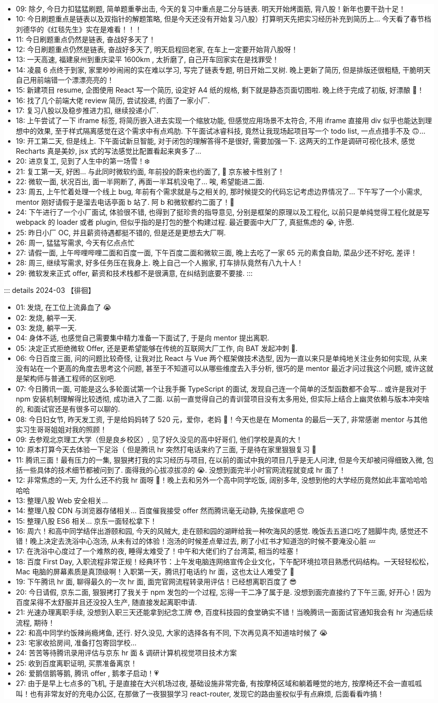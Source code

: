 - 09: 除夕, 今日力扣猛猛刷题, 简单题重拳出击, 今天的复习中重点是二分与链表. 明天开始烤面筋, 背八股！新年也要干劲十足！
- 10: 今日刷题重点是链表以及双指针的解题策略, 但是今天还没有开始复习八股）打算明天先把实习经历补充到简历上... 今天看了春节档刘德华的《红毯先生》实在是难看！！！
- 11: 今日刷题重点仍然是链表, 奋战好多天了！
- 12: 今日刷题重点仍然是链表, 奋战好多天了, 明天启程回老家, 在车上一定要开始背八股呀！
- 13: 一天高速, 福建泉州到重庆梁平 1600km , 太折磨了, 自己开车回家实在是找罪受！
- 14: 凌晨 6 点终于到家, 家里吵吵闹闹的实在难以学习, 写完了链表专题, 明日开始二叉树. 晚上更新了简历, 但是排版还很粗糙, 干脆明天自己用前端错一个漂漂亮亮的！
- 15: 新建项目 resume, 企图使用 React 写一个简历, 设定好 A4 纸的规格, 剩下就是静态页面切图啦. 晚上终于完成了初版, 好漂酿 🥰！
- 16: 找了几个前端大佬 review 简历, 尝试投递, 约面了一家小厂.
- 17: 复习八股以及稳步推进力扣, 继续投递小厂.
- 18: 上午尝试了一下 iframe 标签, 将简历嵌入进去实现一个缩放功能, 但感觉应用场景不太符合, 不用 iframe 直接用 div 似乎也能达到理想中的效果, 至于样式隔离感觉在这个需求中有点鸡肋. 下午面试冰睿科技, 竟然让我现场起项目写一个 todo list, 一点点措手不及 🙃...
- 19: 开工第二天, 但是线上. 下午面试新旦智能, 对于闭包的理解答得不是很好, 需要加强一下. 这两天的工作是调研可视化技术, 感觉 Recharts 真是美妙, jsx 式的写法感觉比配置看起来爽多了...
- 20: 进京复工, 见到了人生中的第一场雪！❄️
- 21: 复工第一天, 好困... 与此同时微软约面, 年前投的蔚来也约面了, 💩 京东被卡性别了！
- 22: 微软一面, 状况百出, 面一半网断了, 再面一半耳机没电了... 唉, 希望能进二面.
- 23: 周五, 上午忙着处理一个线上 bug, 年前有个需求就是与之相关的, 那时候提交的代码忘记考虑边界情况了... 下午写了一个小需求, mentor 刚好请假于是溜去电话亭面 b 站了. 阿 b 和微软都约二面了！🥰
- 24: 下午进行了一个小厂面试, 体验很不错, 也得到了挺珍贵的指导意见, 分别是框架的原理以及工程化, 以前只是单纯觉得工程化就是写 webpack 的 loader 或者 plugin, 但似乎指的是打包的整个构建过程. 最近要面中大厂了, 真挺焦虑的 😭, 许愿.
- 25: 昨日小厂 OC, 并且薪资待遇都挺不错的, 但是还是更想去大厂啊.
- 26: 周一, 猛猛写需求, 今天有亿点点忙
- 27: 请假一面, 上午哔哩哔哩二面和百度一面, 下午百度二面和微软三面, 晚上去吃了一家 65 元的素食自助, 菜品少还不好吃, 差评！
- 28: 周三, 继续写需求, 好多任务压在我身上. 晚上自己一个人搬家, 打车排队竟然有八九十人！
- 29: 微软发来正式 offer, 薪资和技术栈都不是很满意, 在纠结到底要不要接.
  :::

::: details 2024-03 【徘徊】

- 01: 发烧, 在工位上流鼻血了 😭
- 02: 发烧, 躺平一天.
- 03: 发烧, 躺平一天.
- 04: 身体不适, 也感觉自己需要集中精力准备一下面试了, 于是向 mentor 提出离职.
- 05: 决定正式拒绝微软 Offer, 还是更希望能够在传统的互联网大厂工作, 向 BAT 发起冲刺 🚀.
- 06: 今日百度三面, 问的问题比较奇怪, 让我对比 React 与 Vue 两个框架做技术选型, 因为一直以来只是单纯地关注业务如何实现, 从来没有站在一个更高的角度去思考这个问题, 甚至于不知道可以从哪些维度去入手分析, 很巧的是 mentor 最近才问过我这个问题, 或许这就是架构师与普通工程师的区别吧.
- 07: 今日腾讯一面, 可能是这么多轮面试第一个让我手撕 TypeScript 的面试, 发现自己连一个简单的泛型函数都不会写... 或许是我对于 npm 安装机制理解得比较透彻, 成功进入了二面. 以前一直觉得自己的青训营项目没有太多用处, 但实际上结合上幽灵依赖与版本冲突啥的, 和面试官还是有很多可以聊的.
- 08: 今日妇女节, 昨天发工资, 于是给妈妈转了 520 元，爱你，老妈 🌹！今天也是在 Momenta 的最后一天了, 非常感谢 mentor 与其他实习生哥哥姐姐对我的照顾！
- 09: 去参观北京理工大学（但是良乡校区）, 见了好久没见的高中好哥们, 他们学校是真的大！
- 10: 原本打算今天去体验一下足浴（ 但是腾讯 hr 突然打电话来约了三面, 于是待在家里狠狠复习 🏃
- 11: 腾讯三面！最有压力的一集, 狠狠拷打我的实习经历与项目, 在以前的面试中我的项目几乎是无人问津, 但是今天却被问得细致入微, 包括一些具体的技术细节都被问到了. 面得我的心拔凉拔凉的 😭. 没想到面完半小时官网流程就变成 hr 面了！
- 12: 非常焦虑的一天, 为什么还不约我 hr 面呀 👿！晚上去和另外一个高中同学吃饭, 阔别多年, 没想到他的大学经历竟然如此丰富哈哈哈哈哈
- 13: 整理八股 Web 安全相关...
- 14: 整理八股 CDN 与浏览器存储相关... 百度催我接受 offer 然而腾讯毫无动静, 先接保底吧 🙃
- 15: 整理八股 ES6 相关... 京东一面轻松拿下！
- 16: 周六！和高中同学结伴出游颐和园, 今天的风贼大, 走在颐和园的湖畔给我一种吹海风的感觉. 晚饭去五道口吃了翘脚牛肉, 感觉还不错！晚上决定去洗浴中心泡汤, 从未有过的体验！泡汤的时候差点晕过去, 刷了小红书才知道泡的时候不要淹没心脏 💤
- 17: 在洗浴中心度过了一个难熬的夜, 睡得太难受了！中午和大佬们约了台湾菜, 相当的哇塞！
- 18: 百度 First Day, 入职流程非常正规！经典环节：上午发电脑连网络宣传企业文化，下午配环境拉项目熟悉代码结构。一天轻轻松松，Mac 电脑的屏幕素质是真顶级啊！入职第一天，腾讯打电话约 hr 面，这也太让人难受了 🎃
- 19: 下午腾讯 hr 面, 聊得最久的一次 hr 面, 面完官网流程转录用评估！已经想离职百度了 😎
- 20: 今日请假, 京东二面, 狠狠拷打了我关于 npm 发包的一个过程, 忘得一干二净了属于是. 没想到面完直接约了下午三面, 好开心！因为百度呆得不太舒服并且还没投入生产, 随直接发起离职申请.
- 21: 光速办理离职手续, 没想到入职三天还能拿到纪念工牌 😳, 百度科技园的食堂确实不错！当晚腾讯一面面试官通知我会有 hr 沟通后续流程, 期待！
- 22: 和高中同学约饭辣尚瘾烤鱼, 还行. 好久没见, 大家的选择各有不同, 下次再见真不知道啥时候了 😭
- 23: 宅家收拾房间, 准备打包寄回学校...
- 24: 苦苦等待腾讯录用评估与京东 hr 面 & 调研计算机视觉项目技术方案
- 25: 收到百度离职证明, 买票准备离京！
- 26: 爱鹅信鹅等鹅, 腾讯 offer , 鹅孝子启动！💗
- 27: 由于是早上七点多的飞机, 于是直接在大兴机场过夜, 基础设施非常完备, 有按摩椅区域和躺着睡觉的地方, 按摩椅还不会一直呱呱叫！也有非常友好的充电办公区, 在那做了一夜狠狠学习 react-router, 发现它的路由鉴权似乎有点麻烦, 后面看看咋搞！